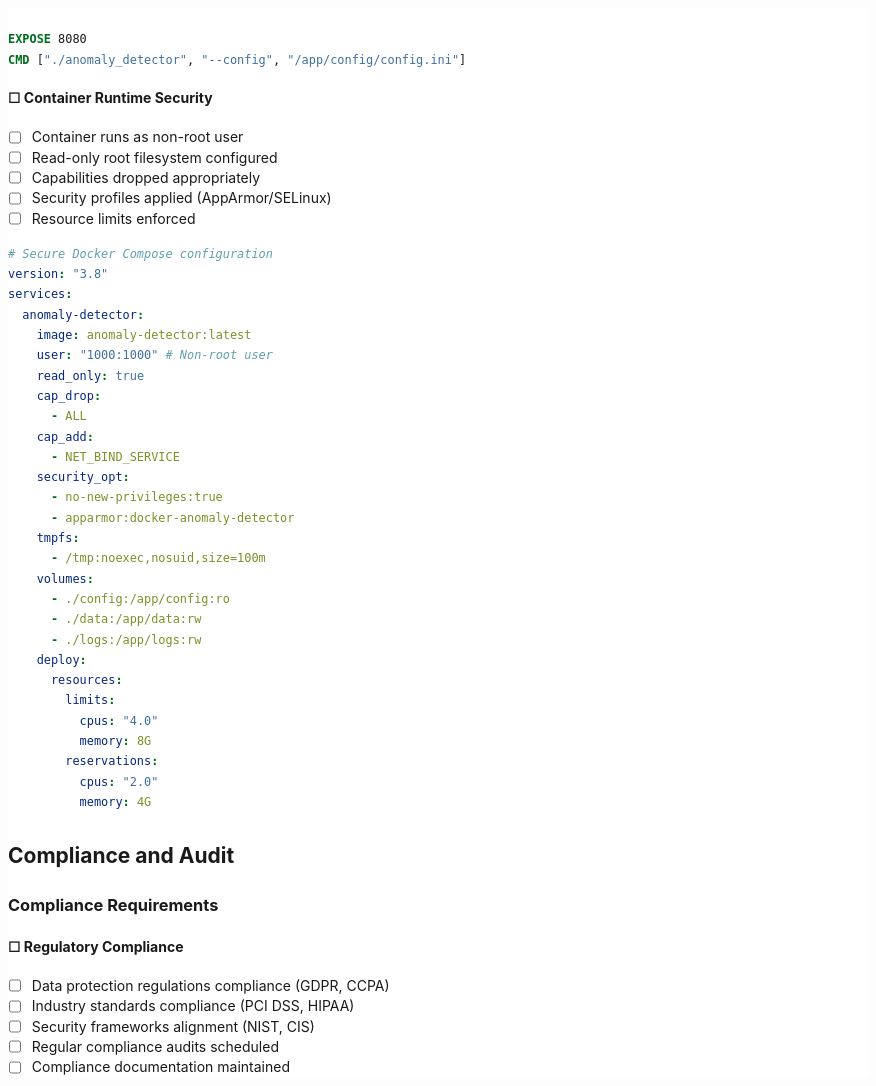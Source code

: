 ```dockerfile

EXPOSE 8080
CMD ["./anomaly_detector", "--config", "/app/config/config.ini"]
```

#### ☐ Container Runtime Security

- [ ] Container runs as non-root user
- [ ] Read-only root filesystem configured
- [ ] Capabilities dropped appropriately
- [ ] Security profiles applied (AppArmor/SELinux)
- [ ] Resource limits enforced

```yaml
# Secure Docker Compose configuration
version: "3.8"
services:
  anomaly-detector:
    image: anomaly-detector:latest
    user: "1000:1000" # Non-root user
    read_only: true
    cap_drop:
      - ALL
    cap_add:
      - NET_BIND_SERVICE
    security_opt:
      - no-new-privileges:true
      - apparmor:docker-anomaly-detector
    tmpfs:
      - /tmp:noexec,nosuid,size=100m
    volumes:
      - ./config:/app/config:ro
      - ./data:/app/data:rw
      - ./logs:/app/logs:rw
    deploy:
      resources:
        limits:
          cpus: "4.0"
          memory: 8G
        reservations:
          cpus: "2.0"
          memory: 4G
```

## Compliance and Audit

### Compliance Requirements

#### ☐ Regulatory Compliance

- [ ] Data protection regulations compliance (GDPR, CCPA)
- [ ] Industry standards compliance (PCI DSS, HIPAA)
- [ ] Security frameworks alignment (NIST, CIS)
- [ ] Regular compliance audits scheduled
- [ ] Compliance documentation maintained
